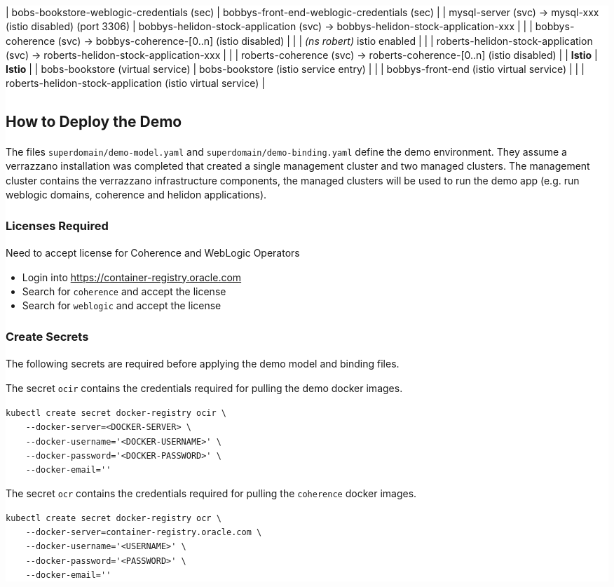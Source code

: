 | bobs-bookstore-weblogic-credentials (sec) | bobbys-front-end-weblogic-credentials (sec) |
| mysql-server (svc) -> mysql-xxx (istio disabled) (port 3306) | bobbys-helidon-stock-application (svc) -> bobbys-helidon-stock-application-xxx |
| | bobbys-coherence (svc) -> bobbys-coherence-[0..n] (istio disabled) |
| | *(ns robert)* istio enabled |
| | roberts-helidon-stock-application (svc) -> roberts-helidon-stock-application-xxx |
| | roberts-coherence (svc) -> roberts-coherence-[0..n] (istio disabled) |
| **Istio** | **Istio** |
| bobs-bookstore (virtual service) | bobs-bookstore (istio service entry) |
| | bobbys-front-end (istio virtual service) |
| | roberts-helidon-stock-application (istio virtual service) |

## How to Deploy the Demo
The files `superdomain/demo-model.yaml` and `superdomain/demo-binding.yaml` define the demo environment.  They assume a verrazzano installation was completed that created a single management cluster and two managed clusters.  The management cluster contains the verrazzano infrastructure components, the managed clusters will be used to run the demo app (e.g. run weblogic domains, coherence and helidon applications).

### Licenses Required
Need to accept license for Coherence and WebLogic Operators

* Login into https://container-registry.oracle.com
* Search for `coherence` and accept the license
* Search for `weblogic` and accept the license


### Create Secrets
The following secrets are required before applying the demo model and binding files.

The secret `ocir` contains the credentials required for pulling the demo docker images.
```text
kubectl create secret docker-registry ocir \
    --docker-server=<DOCKER-SERVER> \
    --docker-username='<DOCKER-USERNAME>' \
    --docker-password='<DOCKER-PASSWORD>' \
    --docker-email=''
```

The secret `ocr` contains the credentials required for pulling the `coherence` docker images.
```text
kubectl create secret docker-registry ocr \
    --docker-server=container-registry.oracle.com \
    --docker-username='<USERNAME>' \
    --docker-password='<PASSWORD>' \
    --docker-email=''
```
